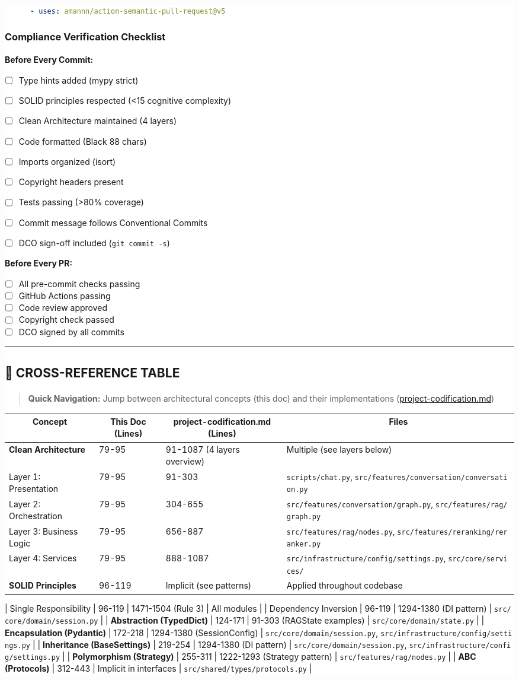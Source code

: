 ```yaml
      - uses: amannn/action-semantic-pull-request@v5
```

### Compliance Verification Checklist



**Before Every Commit:**

- [ ] Type hints added (mypy strict)
- [ ] SOLID principles respected (<15 cognitive complexity)
- [ ] Clean Architecture maintained (4 layers)


- [ ] Code formatted (Black 88 chars)
- [ ] Imports organized (isort)
- [ ] Copyright headers present
- [ ] Tests passing (>80% coverage)
- [ ] Commit message follows Conventional Commits
- [ ] DCO sign-off included (`git commit -s`)

**Before Every PR:**

- [ ] All pre-commit checks passing
- [ ] GitHub Actions passing
- [ ] Code review approved
- [ ] Copyright check passed
- [ ] DCO signed by all commits

---

## 🔗 CROSS-REFERENCE TABLE

> **Quick Navigation:** Jump between architectural concepts (this doc) and their implementations ([project-codification.md](project-codification.md))

| Concept                        | This Doc (Lines) | project-codification.md (Lines)       | Files                                                                 |
| ------------------------------ | ---------------- | ------------------------------------- | --------------------------------------------------------------------- |
| **Clean Architecture**         | 79-95            | 91-1087 (4 layers overview)           | Multiple (see layers below)                                           |
| Layer 1: Presentation          | 79-95            | 91-303                                | `scripts/chat.py`, `src/features/conversation/conversation.py`        |
| Layer 2: Orchestration         | 79-95            | 304-655                               | `src/features/conversation/graph.py`, `src/features/rag/graph.py`     |
| Layer 3: Business Logic        | 79-95            | 656-887                               | `src/features/rag/nodes.py`, `src/features/reranking/reranker.py`     |
| Layer 4: Services              | 79-95            | 888-1087                              | `src/infrastructure/config/settings.py`, `src/core/services/`         |
| **SOLID Principles**           | 96-119           | Implicit (see patterns)               | Applied throughout codebase                                           |


| Single Responsibility          | 96-119           | 1471-1504 (Rule 3)                    | All modules                                                           |
| Dependency Inversion           | 96-119           | 1294-1380 (DI pattern)                | `src/core/domain/session.py`                                          |
| **Abstraction (TypedDict)**    | 124-171          | 91-303 (RAGState examples)            | `src/core/domain/state.py`                                            |
| **Encapsulation (Pydantic)**   | 172-218          | 1294-1380 (SessionConfig)             | `src/core/domain/session.py`, `src/infrastructure/config/settings.py` |
| **Inheritance (BaseSettings)** | 219-254          | 1294-1380 (DI pattern)                | `src/core/domain/session.py`, `src/infrastructure/config/settings.py` |
| **Polymorphism (Strategy)**    | 255-311          | 1222-1293 (Strategy pattern)          | `src/features/rag/nodes.py`                                           |
| **ABC (Protocols)**            | 312-443          | Implicit in interfaces                | `src/shared/types/protocols.py`                                       |
